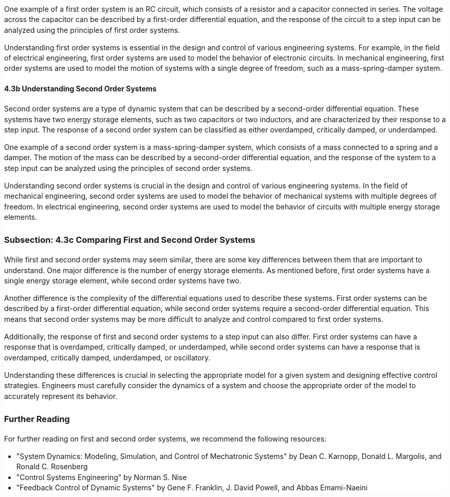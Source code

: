 One example of a first order system is an RC circuit, which consists of a resistor and a capacitor connected in series. The voltage across the capacitor can be described by a first-order differential equation, and the response of the circuit to a step input can be analyzed using the principles of first order systems.

Understanding first order systems is essential in the design and control of various engineering systems. For example, in the field of electrical engineering, first order systems are used to model the behavior of electronic circuits. In mechanical engineering, first order systems are used to model the motion of systems with a single degree of freedom, such as a mass-spring-damper system.

#### 4.3b Understanding Second Order Systems

Second order systems are a type of dynamic system that can be described by a second-order differential equation. These systems have two energy storage elements, such as two capacitors or two inductors, and are characterized by their response to a step input. The response of a second order system can be classified as either overdamped, critically damped, or underdamped.

One example of a second order system is a mass-spring-damper system, which consists of a mass connected to a spring and a damper. The motion of the mass can be described by a second-order differential equation, and the response of the system to a step input can be analyzed using the principles of second order systems.

Understanding second order systems is crucial in the design and control of various engineering systems. In the field of mechanical engineering, second order systems are used to model the behavior of mechanical systems with multiple degrees of freedom. In electrical engineering, second order systems are used to model the behavior of circuits with multiple energy storage elements.

### Subsection: 4.3c Comparing First and Second Order Systems

While first and second order systems may seem similar, there are some key differences between them that are important to understand. One major difference is the number of energy storage elements. As mentioned before, first order systems have a single energy storage element, while second order systems have two.

Another difference is the complexity of the differential equations used to describe these systems. First order systems can be described by a first-order differential equation, while second order systems require a second-order differential equation. This means that second order systems may be more difficult to analyze and control compared to first order systems.

Additionally, the response of first and second order systems to a step input can also differ. First order systems can have a response that is overdamped, critically damped, or underdamped, while second order systems can have a response that is overdamped, critically damped, underdamped, or oscillatory.

Understanding these differences is crucial in selecting the appropriate model for a given system and designing effective control strategies. Engineers must carefully consider the dynamics of a system and choose the appropriate order of the model to accurately represent its behavior.

### Further Reading

For further reading on first and second order systems, we recommend the following resources:

- "System Dynamics: Modeling, Simulation, and Control of Mechatronic Systems" by Dean C. Karnopp, Donald L. Margolis, and Ronald C. Rosenberg
- "Control Systems Engineering" by Norman S. Nise
- "Feedback Control of Dynamic Systems" by Gene F. Franklin, J. David Powell, and Abbas Emami-Naeini
